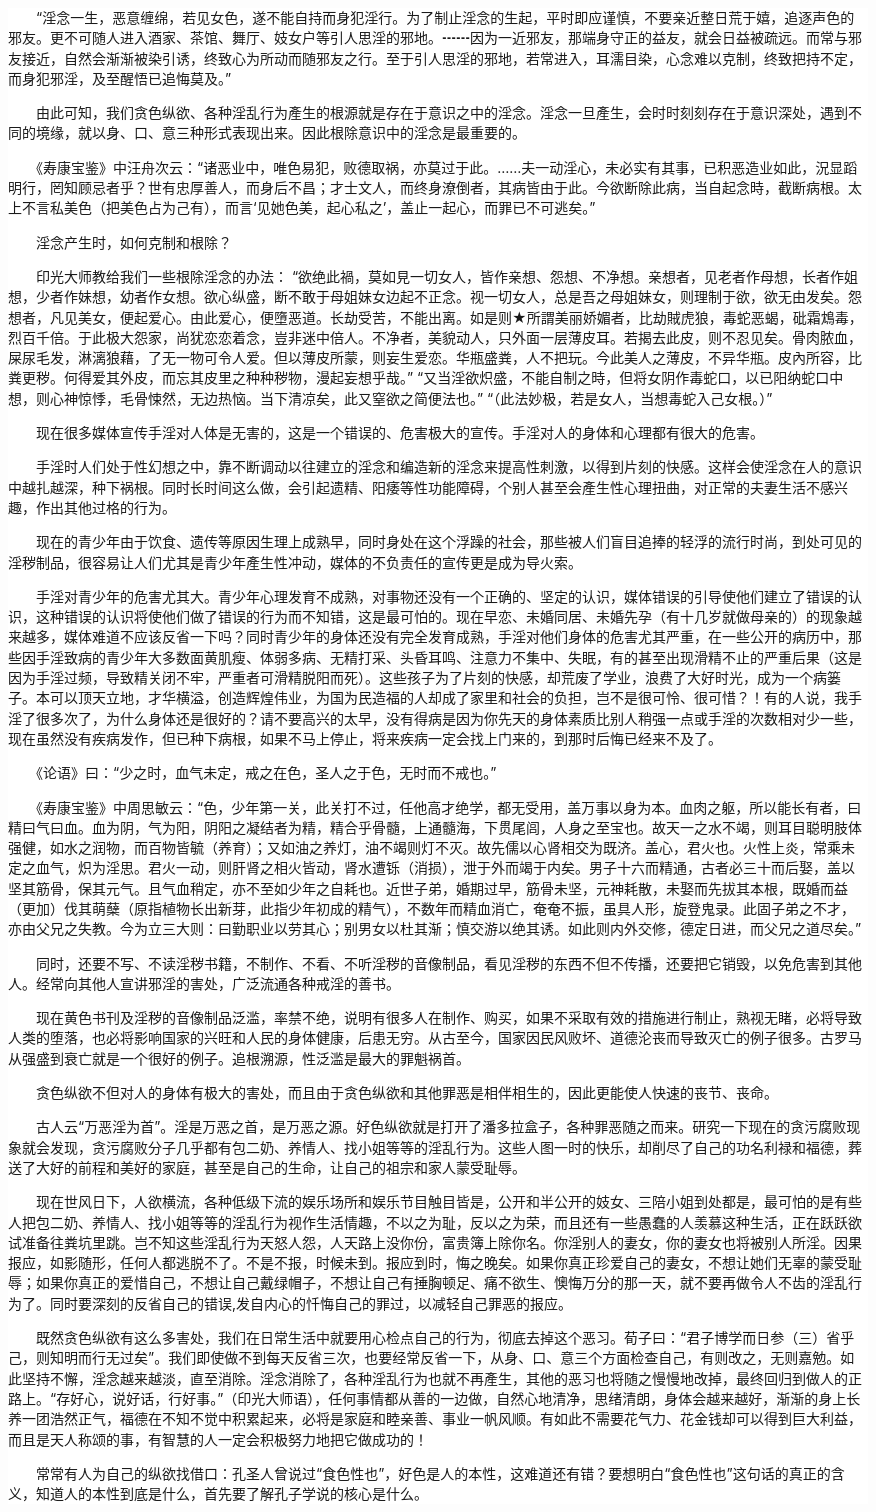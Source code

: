 　　“淫念一生，恶意缠绵，若见女色，遂不能自持而身犯淫行。为了制止淫念的生起，平时即应谨慎，不要亲近整日荒于嬉，追逐声色的邪友。更不可随人进入酒家、茶馆、舞厅、妓女户等引人思淫的邪地。┅┅因为一近邪友，那端身守正的益友，就会日益被疏远。而常与邪友接近，自然会渐渐被染引诱，终致心为所动而随邪友之行。至于引人思淫的邪地，若常进入，耳濡目染，心念难以克制，终致把持不定，而身犯邪淫，及至醒悟已追悔莫及。”

　　由此可知，我们贪色纵欲、各种淫乱行为產生的根源就是存在于意识之中的淫念。淫念一旦產生，会时时刻刻存在于意识深处，遇到不同的境缘，就以身、口、意三种形式表现出来。因此根除意识中的淫念是最重要的。

　　《寿康宝鉴》中汪舟次云：“诸恶业中，唯色易犯，败德取祸，亦莫过于此。……夫一动淫心，未必实有其事，已积恶造业如此，況显蹈明行，罔知顾忌者乎？世有忠厚善人，而身后不昌；才士文人，而终身潦倒者，其病皆由于此。今欲断除此病，当自起念時，截断病根。太上不言私美色（把美色占为己有），而言‘见她色美，起心私之’，盖止一起心，而罪已不可逃矣。”

　　淫念产生时，如何克制和根除？

　　印光大师教给我们一些根除淫念的办法： “欲绝此禍，莫如見一切女人，皆作亲想、怨想、不净想。亲想者，见老者作母想，长者作姐想，少者作妹想，幼者作女想。欲心纵盛，断不敢于母姐妹女边起不正念。视一切女人，总是吾之母姐妹女，则理制于欲，欲无由发矣。怨想者，凡见美女，便起爱心。由此爱心，便墮恶道。长劫受苦，不能出离。如是则★所謂美丽娇媚者，比劫賊虎狼，毒蛇恶蝎，砒霜鴆毒，烈百千倍。于此极大怨家，尚犹恋恋着念，豈非迷中倍人。不净者，美貌动人，只外面一层薄皮耳。若揭去此皮，则不忍见矣。骨肉脓血，屎尿毛发，淋漓狼藉，了无一物可令人爱。但以薄皮所蒙，则妄生爱恋。华瓶盛粪，人不把玩。今此美人之薄皮，不异华瓶。皮內所容，比粪更秽。何得爱其外皮，而忘其皮里之种种秽物，漫起妄想乎哉。” “又当淫欲炽盛，不能自制之時，但将女阴作毒蛇口，以已阳纳蛇口中想，则心神惊悸，毛骨悚然，无边热恼。当下清凉矣，此又窒欲之简便法也。” “（此法妙极，若是女人，当想毒蛇入己女根。）”

　　现在很多媒体宣传手淫对人体是无害的，这是一个错误的、危害极大的宣传。手淫对人的身体和心理都有很大的危害。

　　手淫时人们处于性幻想之中，靠不断调动以往建立的淫念和编造新的淫念来提高性刺激，以得到片刻的快感。这样会使淫念在人的意识中越扎越深，种下祸根。同时长时间这么做，会引起遗精、阳痿等性功能障碍，个别人甚至会產生性心理扭曲，对正常的夫妻生活不感兴趣，作出其他过格的行为。

　　现在的青少年由于饮食、遗传等原因生理上成熟早，同时身处在这个浮躁的社会，那些被人们盲目追捧的轻浮的流行时尚，到处可见的淫秽制品，很容易让人们尤其是青少年產生性冲动，媒体的不负责任的宣传更是成为导火索。

　　手淫对青少年的危害尤其大。青少年心理发育不成熟，对事物还没有一个正确的、坚定的认识，媒体错误的引导使他们建立了错误的认识，这种错误的认识将使他们做了错误的行为而不知错，这是最可怕的。现在早恋、未婚同居、未婚先孕（有十几岁就做母亲的）的现象越来越多，媒体难道不应该反省一下吗？同时青少年的身体还没有完全发育成熟，手淫对他们身体的危害尤其严重，在一些公开的病历中，那些因手淫致病的青少年大多数面黄肌瘦、体弱多病、无精打采、头昏耳鸣、注意力不集中、失眠，有的甚至出现滑精不止的严重后果（这是因为手淫过频，导致精关闭不牢，严重者可滑精脱阳而死）。这些孩子为了片刻的快感，却荒废了学业，浪费了大好时光，成为一个病篓子。本可以顶天立地，才华横溢，创造辉煌伟业，为国为民造福的人却成了家里和社会的负担，岂不是很可怜、很可惜？！有的人说，我手淫了很多次了，为什么身体还是很好的？请不要高兴的太早，没有得病是因为你先天的身体素质比别人稍强一点或手淫的次数相对少一些，现在虽然没有疾病发作，但已种下病根，如果不马上停止，将来疾病一定会找上门来的，到那时后悔已经来不及了。

　　《论语》曰：“少之时，血气未定，戒之在色，圣人之于色，无时而不戒也。”

　　《寿康宝鉴》中周思敏云：“色，少年第一关，此关打不过，任他高才绝学，都无受用，盖万事以身为本。血肉之躯，所以能长有者，曰精曰气曰血。血为阴，气为阳，阴阳之凝结者为精，精合乎骨髓，上通髓海，下贯尾闾，人身之至宝也。故天一之水不竭，则耳目聪明肢体强健，如水之润物，而百物皆毓（养育）；又如油之养灯，油不竭则灯不灭。故先儒以心肾相交为既济。盖心，君火也。火性上炎，常乘未定之血气，炽为淫思。君火一动，则肝肾之相火皆动，肾水遭铄（消损），泄于外而竭于内矣。男子十六而精通，古者必三十而后娶，盖以坚其筋骨，保其元气。且气血稍定，亦不至如少年之自耗也。近世子弟，婚期过早，筋骨未坚，元神耗散，未娶而先拔其本根，既婚而益（更加）伐其萌蘖（原指植物长出新芽，此指少年初成的精气），不数年而精血消亡，奄奄不振，虽具人形，旋登鬼录。此固子弟之不才，亦由父兄之失教。今为立三大则：曰勤职业以劳其心；别男女以杜其渐；慎交游以绝其诱。如此则内外交修，德定日进，而父兄之道尽矣。”

　　同时，还要不写、不读淫秽书籍，不制作、不看、不听淫秽的音像制品，看见淫秽的东西不但不传播，还要把它销毁，以免危害到其他人。经常向其他人宣讲邪淫的害处，广泛流通各种戒淫的善书。

　　现在黄色书刊及淫秽的音像制品泛滥，率禁不绝，说明有很多人在制作、购买，如果不采取有效的措施进行制止，熟视无睹，必将导致人类的堕落，也必将影响国家的兴旺和人民的身体健康，后患无穷。从古至今，国家因民风败坏、道德沦丧而导致灭亡的例子很多。古罗马从强盛到衰亡就是一个很好的例子。追根溯源，性泛滥是最大的罪魁祸首。

　　贪色纵欲不但对人的身体有极大的害处，而且由于贪色纵欲和其他罪恶是相伴相生的，因此更能使人快速的丧节、丧命。

　　古人云“万恶淫为首”。淫是万恶之首，是万恶之源。好色纵欲就是打开了潘多拉盒子，各种罪恶随之而来。研究一下现在的贪污腐败现象就会发现，贪污腐败分子几乎都有包二奶、养情人、找小姐等等的淫乱行为。这些人图一时的快乐，却削尽了自己的功名利禄和福德，葬送了大好的前程和美好的家庭，甚至是自己的生命，让自己的祖宗和家人蒙受耻辱。

　　现在世风日下，人欲横流，各种低级下流的娱乐场所和娱乐节目触目皆是，公开和半公开的妓女、三陪小姐到处都是，最可怕的是有些人把包二奶、养情人、找小姐等等的淫乱行为视作生活情趣，不以之为耻，反以之为荣，而且还有一些愚蠢的人羡慕这种生活，正在跃跃欲试准备往粪坑里跳。岂不知这些淫乱行为天怒人怨，人天路上没你份，富贵簿上除你名。你淫别人的妻女，你的妻女也将被别人所淫。因果报应，如影随形，任何人都逃脱不了。不是不报，时候未到。报应到时，悔之晚矣。如果你真正珍爱自己的妻女，不想让她们无辜的蒙受耻辱；如果你真正的爱惜自己，不想让自己戴绿帽子，不想让自己有捶胸顿足、痛不欲生、懊悔万分的那一天，就不要再做令人不齿的淫乱行为了。同时要深刻的反省自己的错误,发自内心的忏悔自己的罪过，以减轻自己罪恶的报应。

　　既然贪色纵欲有这么多害处，我们在日常生活中就要用心检点自己的行为，彻底去掉这个恶习。荀子曰：“君子博学而日参（三）省乎己，则知明而行无过矣”。我们即使做不到每天反省三次，也要经常反省一下，从身、口、意三个方面检查自己，有则改之，无则嘉勉。如此坚持不懈，淫念越来越淡，直至消除。淫念消除了，各种淫乱行为也就不再產生，其他的恶习也将随之慢慢地改掉，最终回归到做人的正路上。“存好心，说好话，行好事。”（印光大师语），任何事情都从善的一边做，自然心地清净，思绪清朗，身体会越来越好，渐渐的身上长养一团浩然正气，福德在不知不觉中积累起来，必将是家庭和睦亲善、事业一帆风顺。有如此不需要花气力、花金钱却可以得到巨大利益，而且是天人称颂的事，有智慧的人一定会积极努力地把它做成功的！

　　常常有人为自己的纵欲找借口：孔圣人曾说过“食色性也”，好色是人的本性，这难道还有错？要想明白“食色性也”这句话的真正的含义，知道人的本性到底是什么，首先要了解孔子学说的核心是什么。
